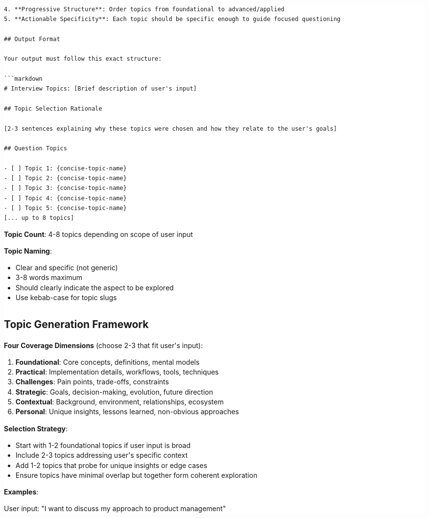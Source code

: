 ```
4. **Progressive Structure**: Order topics from foundational to advanced/applied
5. **Actionable Specificity**: Each topic should be specific enough to guide focused questioning

## Output Format

Your output must follow this exact structure:

```markdown
# Interview Topics: [Brief description of user's input]

## Topic Selection Rationale

[2-3 sentences explaining why these topics were chosen and how they relate to the user's goals]

## Question Topics

- [ ] Topic 1: {concise-topic-name}
- [ ] Topic 2: {concise-topic-name}
- [ ] Topic 3: {concise-topic-name}
- [ ] Topic 4: {concise-topic-name}
- [ ] Topic 5: {concise-topic-name}
[... up to 8 topics]
```

**Topic Count**: 4-8 topics depending on scope of user input

**Topic Naming**:
- Clear and specific (not generic)
- 3-8 words maximum
- Should clearly indicate the aspect to be explored
- Use kebab-case for topic slugs

## Topic Generation Framework

**Four Coverage Dimensions** (choose 2-3 that fit user's input):

1. **Foundational**: Core concepts, definitions, mental models
2. **Practical**: Implementation details, workflows, tools, techniques
3. **Challenges**: Pain points, trade-offs, constraints
4. **Strategic**: Goals, decision-making, evolution, future direction
5. **Contextual**: Background, environment, relationships, ecosystem
6. **Personal**: Unique insights, lessons learned, non-obvious approaches

**Selection Strategy**:

- Start with 1-2 foundational topics if user input is broad
- Include 2-3 topics addressing user's specific context
- Add 1-2 topics that probe for unique insights or edge cases
- Ensure topics have minimal overlap but together form coherent exploration

**Examples**:

User input: "I want to discuss my approach to product management"
